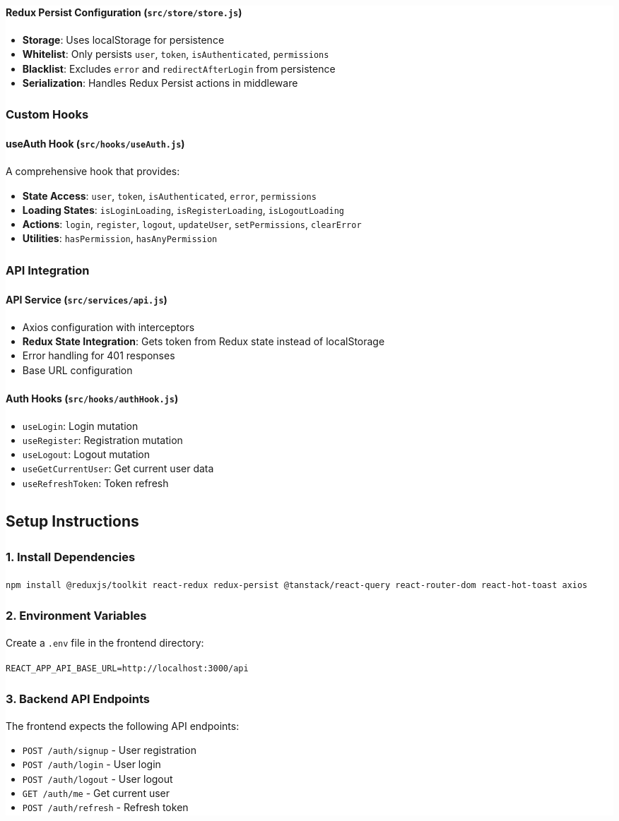 #### Redux Persist Configuration (`src/store/store.js`)
- **Storage**: Uses localStorage for persistence
- **Whitelist**: Only persists `user`, `token`, `isAuthenticated`, `permissions`
- **Blacklist**: Excludes `error` and `redirectAfterLogin` from persistence
- **Serialization**: Handles Redux Persist actions in middleware

### Custom Hooks

#### useAuth Hook (`src/hooks/useAuth.js`)
A comprehensive hook that provides:
- **State Access**: `user`, `token`, `isAuthenticated`, `error`, `permissions`
- **Loading States**: `isLoginLoading`, `isRegisterLoading`, `isLogoutLoading`
- **Actions**: `login`, `register`, `logout`, `updateUser`, `setPermissions`, `clearError`
- **Utilities**: `hasPermission`, `hasAnyPermission`

### API Integration

#### API Service (`src/services/api.js`)
- Axios configuration with interceptors
- **Redux State Integration**: Gets token from Redux state instead of localStorage
- Error handling for 401 responses
- Base URL configuration

#### Auth Hooks (`src/hooks/authHook.js`)
- `useLogin`: Login mutation
- `useRegister`: Registration mutation
- `useLogout`: Logout mutation
- `useGetCurrentUser`: Get current user data
- `useRefreshToken`: Token refresh

## Setup Instructions

### 1. Install Dependencies

```bash
npm install @reduxjs/toolkit react-redux redux-persist @tanstack/react-query react-router-dom react-hot-toast axios
```

### 2. Environment Variables

Create a `.env` file in the frontend directory:

```env
REACT_APP_API_BASE_URL=http://localhost:3000/api
```

### 3. Backend API Endpoints

The frontend expects the following API endpoints:

- `POST /auth/signup` - User registration
- `POST /auth/login` - User login
- `POST /auth/logout` - User logout
- `GET /auth/me` - Get current user
- `POST /auth/refresh` - Refresh token
